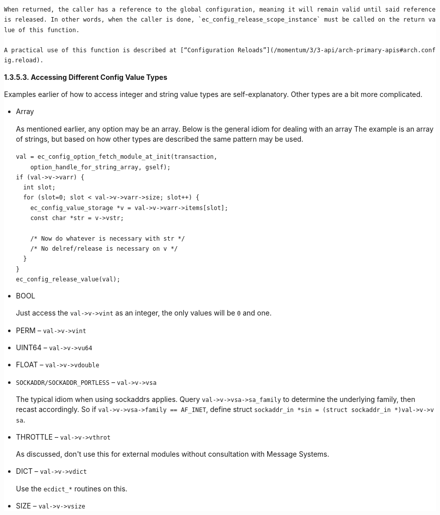     When returned, the caller has a reference to the global configuration, meaning it will remain valid until said reference is released. In other words, when the caller is done, `ec_config_release_scope_instance` must be called on the return value of this function.

    A practical use of this function is described at [“Configuration Reloads”](/momentum/3/3-api/arch-primary-apis#arch.config.reload).

**<a name="arch.accessing.config"></a> 1.3.5.3. Accessing Different Config Value Types**

Examples earlier of how to access integer and string value types are self-explanatory. Other types are a bit more complicated.

*   Array

    As mentioned earlier, any option may be an array. Below is the general idiom for dealing with an array The example is an array of strings, but based on how other types are described the same pattern may be used.

    ```
    val = ec_config_option_fetch_module_at_init(transaction,
        option_handle_for_string_array, gself);
    if (val->v->varr) {
      int slot;
      for (slot=0; slot < val->v->varr->size; slot++) {
        ec_config_value_storage *v = val->v->varr->items[slot];
        const char *str = v->vstr;

        /* Now do whatever is necessary with str */
        /* No delref/release is necessary on v */
      }
    }
    ec_config_release_value(val);
    ```

*   BOOL

    Just access the `val->v->vint` as an integer, the only values will be `0` and one.

*   PERM – `val->v->vint`

*   UINT64 – `val->v->vu64`

*   FLOAT – `val->v->vdouble`

*   `SOCKADDR/SOCKADDR_PORTLESS` – `val->v->vsa`

    The typical idiom when using sockaddrs applies. Query `val->v->vsa->sa_family` to determine the underlying family, then recast accordingly. So if `val->v->vsa->family == AF_INET`, define struct `sockaddr_in *sin = (struct sockaddr_in *)val->v->vsa`.

*   THROTTLE – `val->v->vthrot`

    As discussed, don't use this for external modules without consultation with Message Systems.

*   DICT – `val->v->vdict`

    Use the `ecdict_*` routines on this.

*   SIZE – `val->v->vsize`
